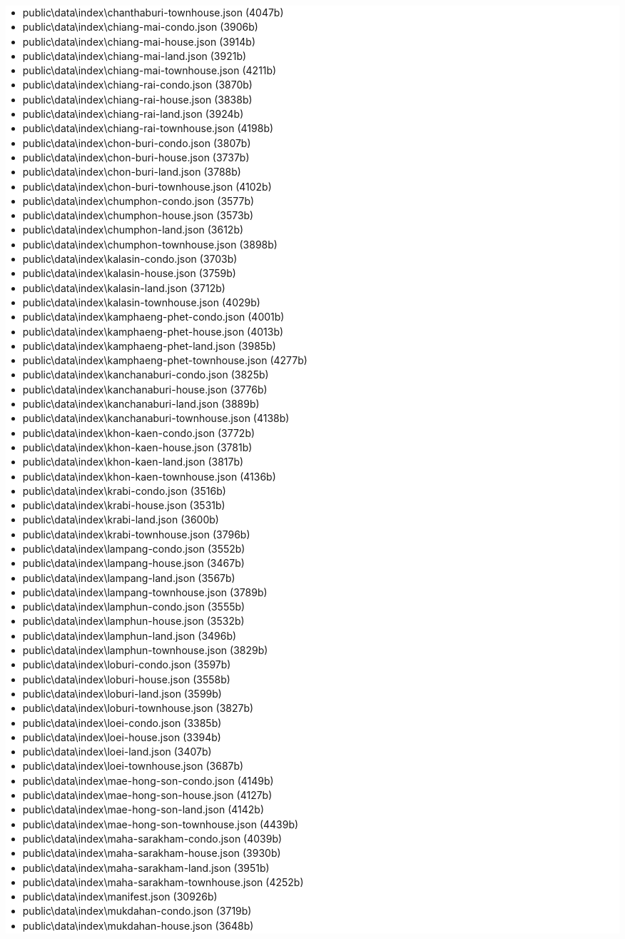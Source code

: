- public\data\index\chanthaburi-townhouse.json (4047b) 
- public\data\index\chiang-mai-condo.json (3906b) 
- public\data\index\chiang-mai-house.json (3914b) 
- public\data\index\chiang-mai-land.json (3921b) 
- public\data\index\chiang-mai-townhouse.json (4211b) 
- public\data\index\chiang-rai-condo.json (3870b) 
- public\data\index\chiang-rai-house.json (3838b) 
- public\data\index\chiang-rai-land.json (3924b) 
- public\data\index\chiang-rai-townhouse.json (4198b) 
- public\data\index\chon-buri-condo.json (3807b) 
- public\data\index\chon-buri-house.json (3737b) 
- public\data\index\chon-buri-land.json (3788b) 
- public\data\index\chon-buri-townhouse.json (4102b) 
- public\data\index\chumphon-condo.json (3577b) 
- public\data\index\chumphon-house.json (3573b) 
- public\data\index\chumphon-land.json (3612b) 
- public\data\index\chumphon-townhouse.json (3898b) 
- public\data\index\kalasin-condo.json (3703b) 
- public\data\index\kalasin-house.json (3759b) 
- public\data\index\kalasin-land.json (3712b) 
- public\data\index\kalasin-townhouse.json (4029b) 
- public\data\index\kamphaeng-phet-condo.json (4001b) 
- public\data\index\kamphaeng-phet-house.json (4013b) 
- public\data\index\kamphaeng-phet-land.json (3985b) 
- public\data\index\kamphaeng-phet-townhouse.json (4277b) 
- public\data\index\kanchanaburi-condo.json (3825b) 
- public\data\index\kanchanaburi-house.json (3776b) 
- public\data\index\kanchanaburi-land.json (3889b) 
- public\data\index\kanchanaburi-townhouse.json (4138b) 
- public\data\index\khon-kaen-condo.json (3772b) 
- public\data\index\khon-kaen-house.json (3781b) 
- public\data\index\khon-kaen-land.json (3817b) 
- public\data\index\khon-kaen-townhouse.json (4136b) 
- public\data\index\krabi-condo.json (3516b) 
- public\data\index\krabi-house.json (3531b) 
- public\data\index\krabi-land.json (3600b) 
- public\data\index\krabi-townhouse.json (3796b) 
- public\data\index\lampang-condo.json (3552b) 
- public\data\index\lampang-house.json (3467b) 
- public\data\index\lampang-land.json (3567b) 
- public\data\index\lampang-townhouse.json (3789b) 
- public\data\index\lamphun-condo.json (3555b) 
- public\data\index\lamphun-house.json (3532b) 
- public\data\index\lamphun-land.json (3496b) 
- public\data\index\lamphun-townhouse.json (3829b) 
- public\data\index\loburi-condo.json (3597b) 
- public\data\index\loburi-house.json (3558b) 
- public\data\index\loburi-land.json (3599b) 
- public\data\index\loburi-townhouse.json (3827b) 
- public\data\index\loei-condo.json (3385b) 
- public\data\index\loei-house.json (3394b) 
- public\data\index\loei-land.json (3407b) 
- public\data\index\loei-townhouse.json (3687b) 
- public\data\index\mae-hong-son-condo.json (4149b) 
- public\data\index\mae-hong-son-house.json (4127b) 
- public\data\index\mae-hong-son-land.json (4142b) 
- public\data\index\mae-hong-son-townhouse.json (4439b) 
- public\data\index\maha-sarakham-condo.json (4039b) 
- public\data\index\maha-sarakham-house.json (3930b) 
- public\data\index\maha-sarakham-land.json (3951b) 
- public\data\index\maha-sarakham-townhouse.json (4252b) 
- public\data\index\manifest.json (30926b) 
- public\data\index\mukdahan-condo.json (3719b) 
- public\data\index\mukdahan-house.json (3648b) 